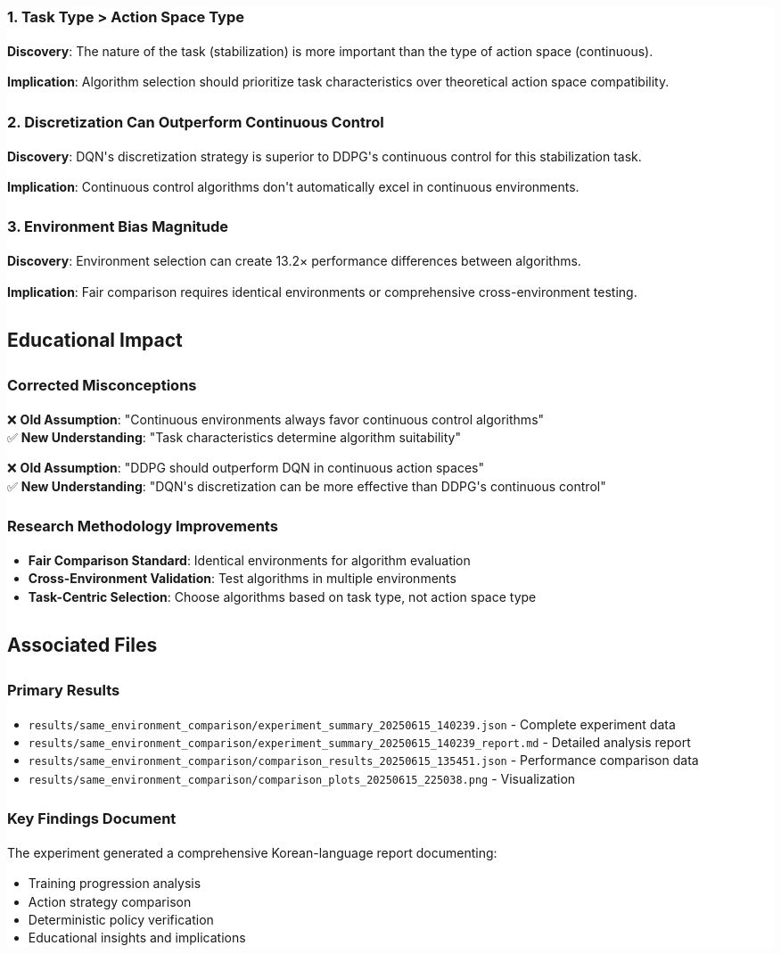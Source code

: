 ### 1. Task Type > Action Space Type
**Discovery**: The nature of the task (stabilization) is more important than the type of action space (continuous).

**Implication**: Algorithm selection should prioritize task characteristics over theoretical action space compatibility.

### 2. Discretization Can Outperform Continuous Control
**Discovery**: DQN's discretization strategy is superior to DDPG's continuous control for this stabilization task.

**Implication**: Continuous control algorithms don't automatically excel in continuous environments.

### 3. Environment Bias Magnitude
**Discovery**: Environment selection can create 13.2× performance differences between algorithms.

**Implication**: Fair comparison requires identical environments or comprehensive cross-environment testing.

## Educational Impact

### Corrected Misconceptions
❌ **Old Assumption**: "Continuous environments always favor continuous control algorithms"  
✅ **New Understanding**: "Task characteristics determine algorithm suitability"

❌ **Old Assumption**: "DDPG should outperform DQN in continuous action spaces"  
✅ **New Understanding**: "DQN's discretization can be more effective than DDPG's continuous control"

### Research Methodology Improvements
- **Fair Comparison Standard**: Identical environments for algorithm evaluation
- **Cross-Environment Validation**: Test algorithms in multiple environments
- **Task-Centric Selection**: Choose algorithms based on task type, not action space type

## Associated Files

### Primary Results
- `results/same_environment_comparison/experiment_summary_20250615_140239.json` - Complete experiment data
- `results/same_environment_comparison/experiment_summary_20250615_140239_report.md` - Detailed analysis report
- `results/same_environment_comparison/comparison_results_20250615_135451.json` - Performance comparison data
- `results/same_environment_comparison/comparison_plots_20250615_225038.png` - Visualization

### Key Findings Document
The experiment generated a comprehensive Korean-language report documenting:
- Training progression analysis
- Action strategy comparison
- Deterministic policy verification
- Educational insights and implications
